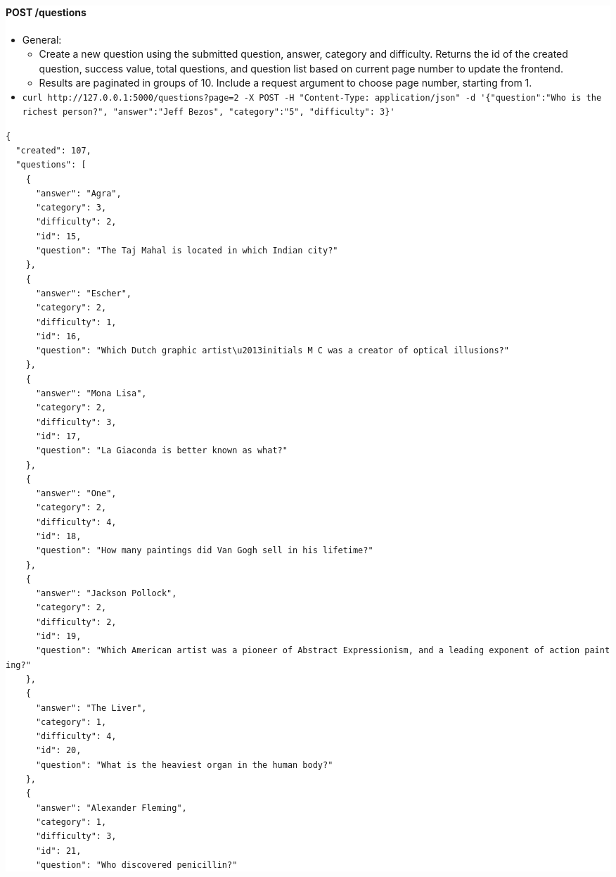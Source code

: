 #### POST /questions
- General:
	- Create a new question using the submitted question, answer, category and difficulty. Returns the id of the created question, success value, total questions, and question list based on current page number to update the frontend.
	- Results are paginated in groups of 10. Include a request argument to choose page number, starting from 1.
- `curl http://127.0.0.1:5000/questions?page=2 -X POST -H "Content-Type: application/json" -d '{"question":"Who is the richest person?", "answer":"Jeff Bezos", "category":"5", "difficulty": 3}'`
```
{
  "created": 107, 
  "questions": [
    {
      "answer": "Agra", 
      "category": 3, 
      "difficulty": 2, 
      "id": 15, 
      "question": "The Taj Mahal is located in which Indian city?"
    }, 
    {
      "answer": "Escher", 
      "category": 2, 
      "difficulty": 1, 
      "id": 16, 
      "question": "Which Dutch graphic artist\u2013initials M C was a creator of optical illusions?"
    }, 
    {
      "answer": "Mona Lisa", 
      "category": 2, 
      "difficulty": 3, 
      "id": 17, 
      "question": "La Giaconda is better known as what?"
    }, 
    {
      "answer": "One", 
      "category": 2, 
      "difficulty": 4, 
      "id": 18, 
      "question": "How many paintings did Van Gogh sell in his lifetime?"
    }, 
    {
      "answer": "Jackson Pollock", 
      "category": 2, 
      "difficulty": 2, 
      "id": 19, 
      "question": "Which American artist was a pioneer of Abstract Expressionism, and a leading exponent of action painting?"
    }, 
    {
      "answer": "The Liver", 
      "category": 1, 
      "difficulty": 4, 
      "id": 20, 
      "question": "What is the heaviest organ in the human body?"
    }, 
    {
      "answer": "Alexander Fleming", 
      "category": 1, 
      "difficulty": 3, 
      "id": 21, 
      "question": "Who discovered penicillin?"
```